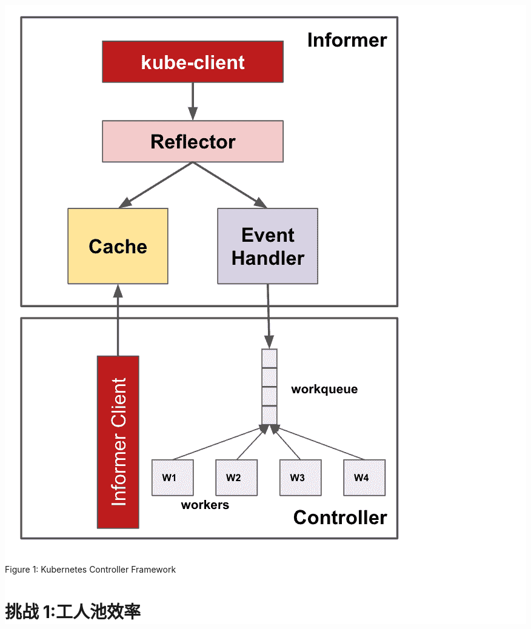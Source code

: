 ![](img/866d10ab4cbad50422994aae2236d66b.png)

Figure 1: Kubernetes Controller Framework

# 挑战 1:工人池效率
